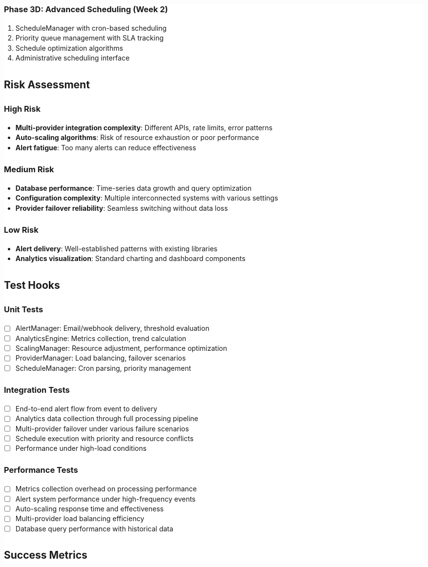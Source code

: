 ### **Phase 3D: Advanced Scheduling (Week 2)**
1. ScheduleManager with cron-based scheduling
2. Priority queue management with SLA tracking
3. Schedule optimization algorithms
4. Administrative scheduling interface

## **Risk Assessment**

### **High Risk**
- **Multi-provider integration complexity**: Different APIs, rate limits, error patterns
- **Auto-scaling algorithms**: Risk of resource exhaustion or poor performance
- **Alert fatigue**: Too many alerts can reduce effectiveness

### **Medium Risk**
- **Database performance**: Time-series data growth and query optimization
- **Configuration complexity**: Multiple interconnected systems with various settings
- **Provider failover reliability**: Seamless switching without data loss

### **Low Risk**
- **Alert delivery**: Well-established patterns with existing libraries
- **Analytics visualization**: Standard charting and dashboard components

## **Test Hooks**

### **Unit Tests**
- [ ] AlertManager: Email/webhook delivery, threshold evaluation
- [ ] AnalyticsEngine: Metrics collection, trend calculation
- [ ] ScalingManager: Resource adjustment, performance optimization
- [ ] ProviderManager: Load balancing, failover scenarios
- [ ] ScheduleManager: Cron parsing, priority management

### **Integration Tests**
- [ ] End-to-end alert flow from event to delivery
- [ ] Analytics data collection through full processing pipeline
- [ ] Multi-provider failover under various failure scenarios
- [ ] Schedule execution with priority and resource conflicts
- [ ] Performance under high-load conditions

### **Performance Tests**
- [ ] Metrics collection overhead on processing performance
- [ ] Alert system performance under high-frequency events
- [ ] Auto-scaling response time and effectiveness
- [ ] Multi-provider load balancing efficiency
- [ ] Database query performance with historical data

## **Success Metrics**
